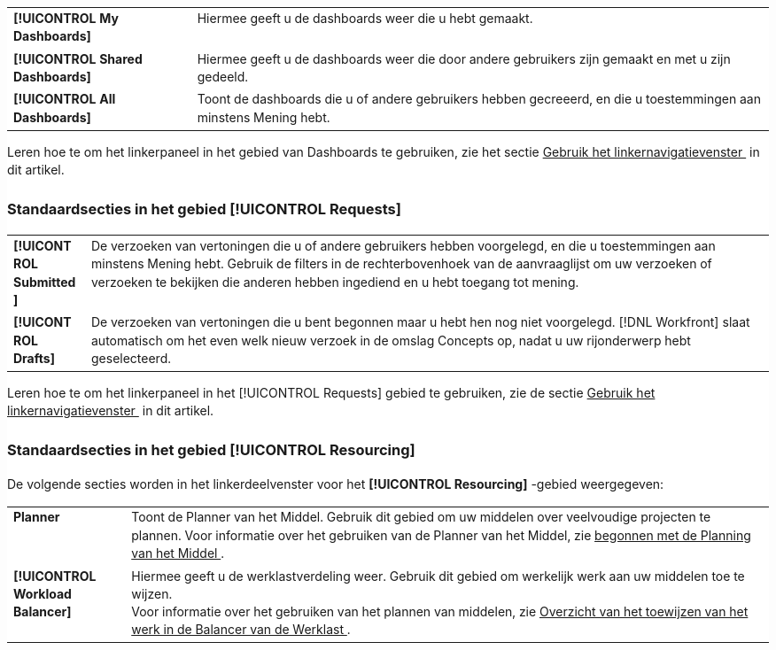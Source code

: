 <table style="table-layout:auto">
    <tr>
        <td><strong>[!UICONTROL My Dashboards]</strong></td>
        <td>Hiermee geeft u de dashboards weer die u hebt gemaakt.</td>
    </tr>
    <tr>
        <td><strong>[!UICONTROL Shared Dashboards]</strong></td>
        <td>Hiermee geeft u de dashboards weer die door andere gebruikers zijn gemaakt en met u zijn gedeeld.</td>
    </tr>
    <tr>
        <td><strong>[!UICONTROL All Dashboards]</strong></td>
        <td>Toont de dashboards die u of andere gebruikers hebben gecreeerd, en die u toestemmingen aan minstens Mening hebt.</td>
    </tr>
</table>

Leren hoe te om het linkerpaneel in het gebied van Dashboards te gebruiken, zie het sectie [&#x200B; Gebruik het linkernavigatievenster &#x200B;](#use-the-left-navigation-panel) in dit artikel.

### Standaardsecties in het gebied [!UICONTROL Requests]

<table style="table-layout:auto">
    <tr>
        <td><strong>[!UICONTROL Submitted]</strong></td>
        <td>De verzoeken van vertoningen die u of andere gebruikers hebben voorgelegd, en die u toestemmingen aan minstens Mening hebt. Gebruik de filters in de rechterbovenhoek van de aanvraaglijst om uw verzoeken of verzoeken te bekijken die anderen hebben ingediend en u hebt toegang tot mening.</td>
    </tr>
    <tr>
        <td><strong>[!UICONTROL Drafts]</strong></td>
        <td>De verzoeken van vertoningen die u bent begonnen maar u hebt hen nog niet voorgelegd. [!DNL Workfront] slaat automatisch om het even welk nieuw verzoek in de omslag Concepts op, nadat u uw rijonderwerp hebt geselecteerd.</td>
    </tr>
</table>

Leren hoe te om het linkerpaneel in het [!UICONTROL Requests] gebied te gebruiken, zie de sectie [&#x200B; Gebruik het linkernavigatievenster &#x200B;](#use-the-left-navigation-panel) in dit artikel.

### Standaardsecties in het gebied [!UICONTROL Resourcing]

De volgende secties worden in het linkerdeelvenster voor het **[!UICONTROL Resourcing]** -gebied weergegeven:

<table style="table-layout:auto"> 
 <col> 
 <col> 
 <tbody> 
  <tr> 
   <td role="rowheader"><strong>Planner</strong></td> 
   <td>Toont de Planner van het Middel. Gebruik dit gebied om uw middelen over veelvoudige projecten te plannen. Voor informatie over het gebruiken van de Planner van het Middel, zie <a href="../../resource-mgmt/resource-planning/get-started-resource-planning.md" class="MCXref xref"> begonnen met de Planning van het Middel </a>.</td> 
  </tr> 
  <tr> 
   <td role="rowheader"><strong>[!UICONTROL Workload Balancer]</strong></td> 
   <td>Hiermee geeft u de werklastverdeling weer. Gebruik dit gebied om werkelijk werk aan uw middelen toe te wijzen. <br>
   Voor informatie over het gebruiken van het plannen van middelen, zie <a href="../../resource-mgmt/workload-balancer/assign-work-in-workload-balancer.md" class="MCXref xref"> Overzicht van het toewijzen van het werk in de Balancer van de Werklast </a>.</td> 
  </tr> 
  <tr> 